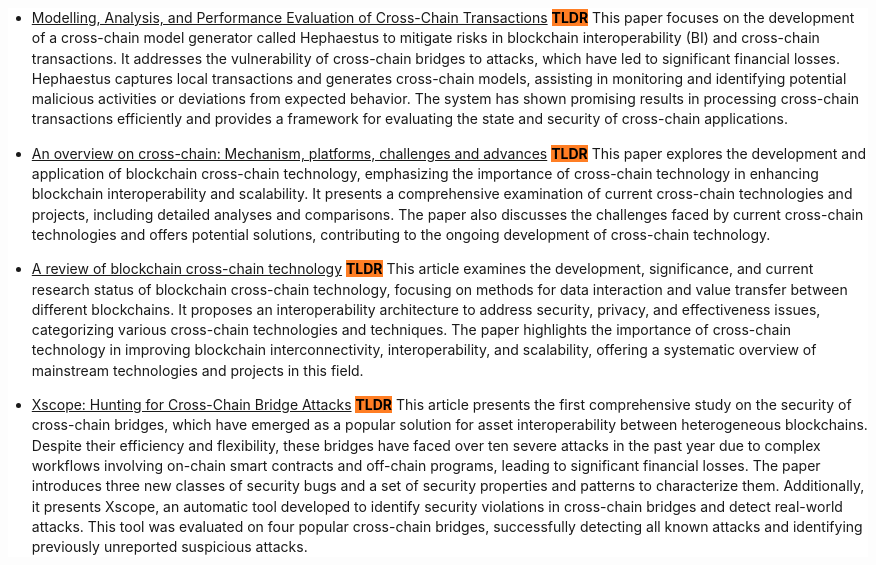 - [Modelling, Analysis, and Performance Evaluation of Cross-Chain Transactions](https://www.techrxiv.org/doi/full/10.36227/techrxiv.20718058.v3) <mark style="background-color: #FF7E24">**TLDR**</mark> This paper focuses on the development of a cross-chain model generator called Hephaestus to mitigate risks in blockchain interoperability (BI) and cross-chain transactions. It addresses the vulnerability of cross-chain bridges to attacks, which have led to significant financial losses. Hephaestus captures local transactions and generates cross-chain models, assisting in monitoring and identifying potential malicious activities or deviations from expected behavior. The system has shown promising results in processing cross-chain transactions efficiently and provides a framework for evaluating the state and security of cross-chain applications​​​​.

- [An overview on cross-chain: Mechanism, platforms, challenges and advances](https://pdf.sciencedirectassets.com/271990/1-s2.0-S1389128622X00157/1-s2.0-S1389128622004121/main.pdf?X-Amz-Security-Token=IQoJb3JpZ2luX2VjEBAaCXVzLWVhc3QtMSJHMEUCIEFW1t84vXC4EwJvcLMAOAwhJLFtSzQWlogbbMRaRRltAiEAzN8Lek3nGA%2BfPfDF2fvSTHe4oRxUGL4bLks9SE0LYkgqvAUImf%2F%2F%2F%2F%2F%2F%2F%2F%2F%2FARAFGgwwNTkwMDM1NDY4NjUiDKUa1Laqvn0ddL8SsiqQBfQKu%2BOUHGiVuVGRzPkDpF4NIjbUs9bpiusoXbAUuCMCoPfBNKKeivXDv4Qj2BhtEdjUKhe9gnKgcIPa%2F2uZAUiwYcqPdlqyWl91ejahAjmtOqx1gf%2BFINHPGQMpF%2FyZ0xBGEdVkY52oygIH3dnJlYancRvNbeNSEIhj0Be8ImGdYljk1ktvMPU2V6cDkkjB8otLcK3JTJoju6ce8lkg34zB70bPR0aqdidTzMhnRzPpmxe125kk7xoLreCxSwuB5GOsp0YKbqh0BSe7FWo%2Bh03Wxwr6hLsHAmBJXEUX7KbTrMy%2FSzplt3Y5PnatAamA1PryKUAjFMa%2FnhjTwThcllzJSorcSCvVoiGqn6b0H8MBy5ARenxqlqk0UtEtS3NT%2BSqJ%2F0DyBIB5fSImuTVknadUof99%2BKcyrr0Squytonq03Y%2BJdfA9qZuSUWua7XqKNyK6dz2ID3st%2FPonzJ30s4Z1UHARYRfAp1%2BV0JfPa%2FdxCmdr7vhtIa9R8301jti5w9XT58J66DAd68hB4nkvy4gBW7oG3yy0DYTUugru%2Bt6Qbsf%2BW2ONxZR13dr%2Bkx8nthfn9coCevV%2F6Hbw%2FVO5CZ28ASZvksA9xdwFq6Iz%2B21f5W%2F59dE5Em7eagc2Mm5vojVCyqtnwUCzmPveEDabmVwoOOiAVHDbb2yrhVUEzMtFo3WsoGCA4uhPxud%2BsR6%2FAHGQDAOvzoCMsrnasRCxBilgZqZft66HOYV6sRMSdyv68F%2B0k89p1iZIwn35eHPDkAYHwoqkXZ0cKlTrJCHK4hnZsx6CFuIotGYSqeiXHq3KCXRn8IShHvZQbMQYkHumY1HKnmMX033cH7RJi763JGJGpsoSwiDZvr3xDmXapiNoMLPRrawGOrEBGzedA49PeVyUtISXZqegbPn8r1J5MWfVe%2F3ZCl%2F0Wxaa4zsXFI4Yk3CQMQCGU%2FeSx2Ow8DBxzx6JSZOe1ZkCI1FGSDZx5ZhieU%2Fcvpt7hyD4QQ5NCZ6nQ%2Fin%2B3ajX6g3467hadGUKEXtjhHlXSrYBjml16%2F75zG8qfNaPf2MqmigJH%2FqON8j8jhPoOufd37C0s1JB6OhFWafMfbd3X8tncn3IH47zThd7mDdNlk4Kawh&X-Amz-Algorithm=AWS4-HMAC-SHA256&X-Amz-Date=20231227T003344Z&X-Amz-SignedHeaders=host&X-Amz-Expires=300&X-Amz-Credential=ASIAQ3PHCVTYROA2IBJH%2F20231227%2Fus-east-1%2Fs3%2Faws4_request&X-Amz-Signature=6e1a6d57f75924f37e2d8db50fdc8c2b8adbbc93558d7364afb6a95a526f1be3&hash=b54e1dcdaebe10df28abdc2cd11d57df9eb48b724b6a3ee94dcad0a6203ecd1e&host=68042c943591013ac2b2430a89b270f6af2c76d8dfd086a07176afe7c76c2c61&pii=S1389128622004121&tid=spdf-a30a252e-1907-48ab-90cd-05b6a039b1a7&sid=2c8f34d368ecf04aaa4bc81599263007ebf3gxrqa&type=client&tsoh=d3d3LnNjaWVuY2VkaXJlY3QuY29t&ua=15165e520d065556&rr=83bd794cef73746b&cc=us) <mark style="background-color: #FF7E24">**TLDR**</mark> This paper explores the development and application of blockchain cross-chain technology, emphasizing the importance of cross-chain technology in enhancing blockchain interoperability and scalability. It presents a comprehensive examination of current cross-chain technologies and projects, including detailed analyses and comparisons. The paper also discusses the challenges faced by current cross-chain technologies and offers potential solutions, contributing to the ongoing development of cross-chain technology​​.

- [A review of blockchain cross-chain technology](https://ietresearch.onlinelibrary.wiley.com/doi/full/10.1049/blc2.12032) <mark style="background-color: #FF7E24">**TLDR**</mark> This article examines the development, significance, and current research status of blockchain cross-chain technology, focusing on methods for data interaction and value transfer between different blockchains. It proposes an interoperability architecture to address security, privacy, and effectiveness issues, categorizing various cross-chain technologies and techniques. The paper highlights the importance of cross-chain technology in improving blockchain interconnectivity, interoperability, and scalability, offering a systematic overview of mainstream technologies and projects in this field.

- [Xscope: Hunting for Cross-Chain Bridge Attacks](https://arxiv.org/pdf/2208.07119.pdf) <mark style="background-color: #FF7E24">**TLDR**</mark> This article presents the first comprehensive study on the security of cross-chain bridges, which have emerged as a popular solution for asset interoperability between heterogeneous blockchains. Despite their efficiency and flexibility, these bridges have faced over ten severe attacks in the past year due to complex workflows involving on-chain smart contracts and off-chain programs, leading to significant financial losses. The paper introduces three new classes of security bugs and a set of security properties and patterns to characterize them. Additionally, it presents Xscope, an automatic tool developed to identify security violations in cross-chain bridges and detect real-world attacks. This tool was evaluated on four popular cross-chain bridges, successfully detecting all known attacks and identifying previously unreported suspicious attacks​​​​.
